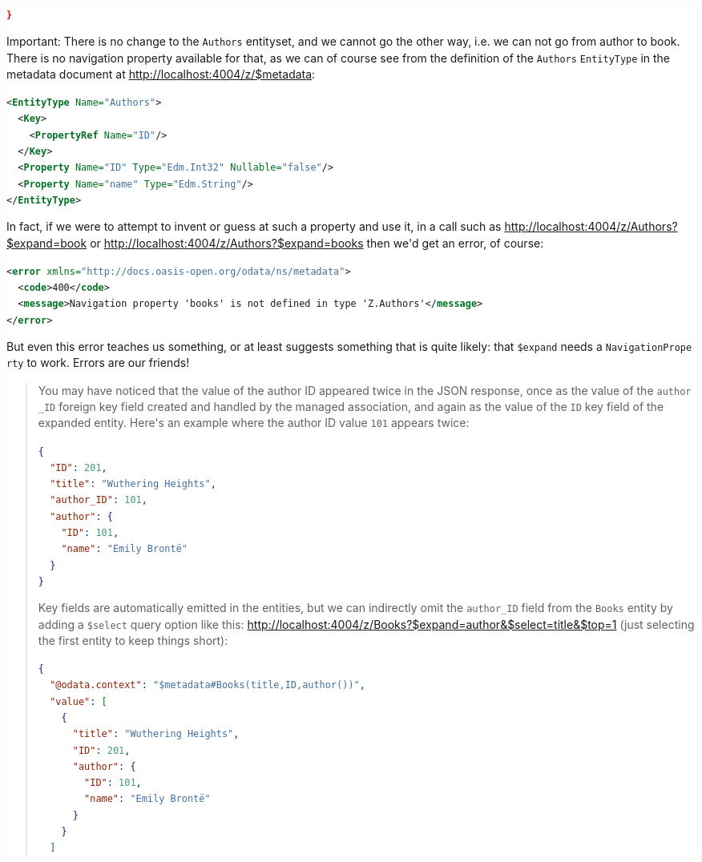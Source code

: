 ```json
}
```

Important: There is no change to the `Authors` entityset, and we cannot go the other way, i.e. we can not go from author to book. There is no navigation property available for that, as we can of course see from the definition of the `Authors` `EntityType` in the metadata document at <http://localhost:4004/z/$metadata>:

```xml
<EntityType Name="Authors">
  <Key>
    <PropertyRef Name="ID"/>
  </Key>
  <Property Name="ID" Type="Edm.Int32" Nullable="false"/>
  <Property Name="name" Type="Edm.String"/>
</EntityType>
```

In fact, if we were to attempt to invent or guess at such a property and use it, in a call such as <http://localhost:4004/z/Authors?$expand=book> or <http://localhost:4004/z/Authors?$expand=books> then we'd get an error, of course:

```xml
<error xmlns="http://docs.oasis-open.org/odata/ns/metadata">
  <code>400</code>
  <message>Navigation property 'books' is not defined in type 'Z.Authors'</message>
</error>
```

But even this error teaches us something, or at least suggests something that is quite likely: that `$expand` needs a `NavigationProperty` to work. Errors are our friends!

> You may have noticed that the value of the author ID appeared twice in the JSON response, once as the value of the `author_ID` foreign key field created and handled by the managed association, and again as the value of the `ID` key field of the expanded entity. Here's an example where the author ID value `101` appears twice:
> 
> ```json
> {
>   "ID": 201,
>   "title": "Wuthering Heights",
>   "author_ID": 101,
>   "author": {
>     "ID": 101,
>     "name": "Emily Brontë"
>   }
> }
> ```
>
> Key fields are automatically emitted in the entities, but we can indirectly omit the `author_ID` field from the `Books` entity by adding a `$select` query option like this: <http://localhost:4004/z/Books?$expand=author&$select=title&$top=1> (just selecting the first entity to keep things short):
>
> ```json
> {
>   "@odata.context": "$metadata#Books(title,ID,author())",
>   "value": [
>     {
>       "title": "Wuthering Heights",
>       "ID": 201,
>       "author": {
>         "ID": 101,
>         "name": "Emily Brontë"
>       }
>     }
>   ]